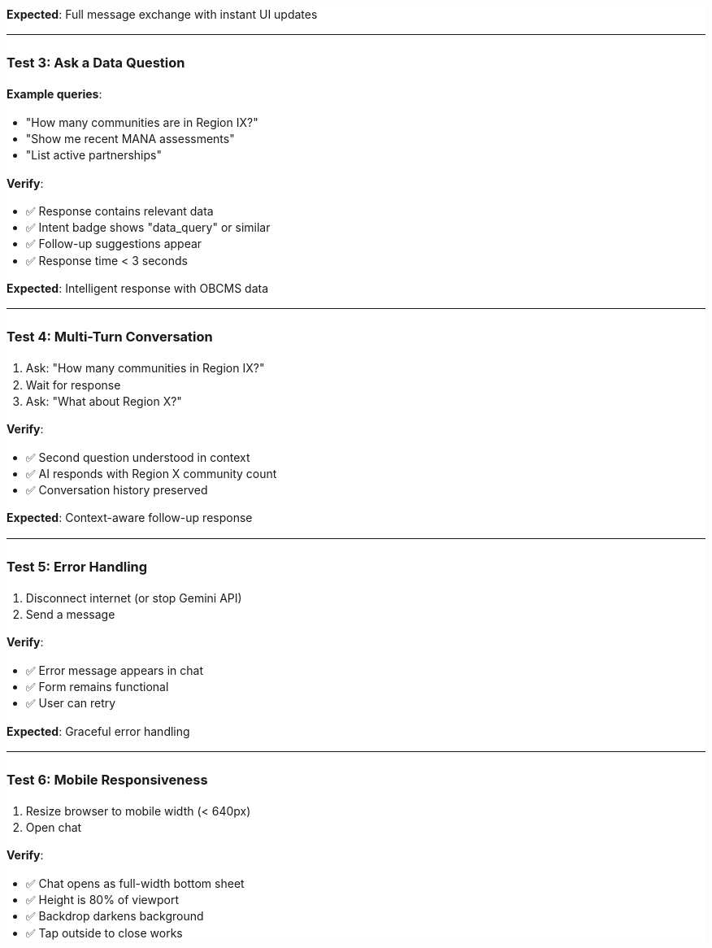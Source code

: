 **Expected**: Full message exchange with instant UI updates

---

### Test 3: Ask a Data Question

**Example queries**:
- "How many communities are in Region IX?"
- "Show me recent MANA assessments"
- "List active partnerships"

**Verify**:
- ✅ Response contains relevant data
- ✅ Intent badge shows "data_query" or similar
- ✅ Follow-up suggestions appear
- ✅ Response time < 3 seconds

**Expected**: Intelligent response with OBCMS data

---

### Test 4: Multi-Turn Conversation

1. Ask: "How many communities in Region IX?"
2. Wait for response
3. Ask: "What about Region X?"

**Verify**:
- ✅ Second question understood in context
- ✅ AI responds with Region X community count
- ✅ Conversation history preserved

**Expected**: Context-aware follow-up response

---

### Test 5: Error Handling

1. Disconnect internet (or stop Gemini API)
2. Send a message

**Verify**:
- ✅ Error message appears in chat
- ✅ Form remains functional
- ✅ User can retry

**Expected**: Graceful error handling

---

### Test 6: Mobile Responsiveness

1. Resize browser to mobile width (< 640px)
2. Open chat

**Verify**:
- ✅ Chat opens as full-width bottom sheet
- ✅ Height is 80% of viewport
- ✅ Backdrop darkens background
- ✅ Tap outside to close works
